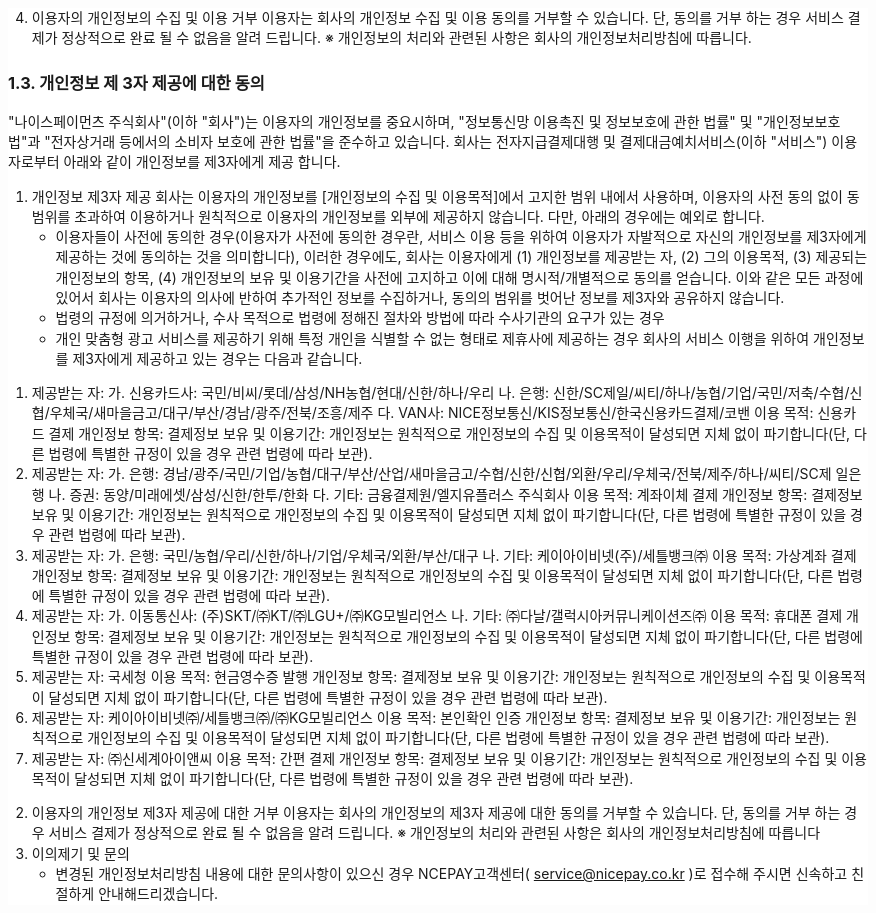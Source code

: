 4. 이용자의 개인정보의 수집 및 이용 거부
이용자는 회사의 개인정보 수집 및 이용 동의를 거부할 수 있습니다. 단, 동의를 거부 하는 경우 서비스 결제가 정상적으로 완료 될 수 없음을 알려 드립니다.
※ 개인정보의 처리와 관련된 사항은 회사의 개인정보처리방침에 따릅니다.


### 1.3. 개인정보 제 3자 제공에 대한 동의

"나이스페이먼츠 주식회사"(이하 "회사")는 이용자의 개인정보를 중요시하며, "정보통신망 이용촉진 및 정보보호에 관한 법률" 및 "개인정보보호법"과 "전자상거래 등에서의 소비자 보호에 관한 법률"을 준수하고 있습니다. 회사는 전자지급결제대행 및 결제대금예치서비스(이하 "서비스") 이용자로부터 아래와 같이 개인정보를 제3자에게 제공 합니다.
1. 개인정보 제3자 제공
회사는 이용자의 개인정보를 [개인정보의 수집 및 이용목적]에서 고지한 범위 내에서 사용하며, 이용자의 사전 동의 없이 동 범위를 초과하여 이용하거나 원칙적으로 이용자의 개인정보를 외부에 제공하지 않습니다. 다만, 아래의 경우에는 예외로 합니다.
    - 이용자들이 사전에 동의한 경우(이용자가 사전에 동의한 경우란, 서비스 이용 등을 위하여 이용자가 자발적으로 자신의 개인정보를 제3자에게 제공하는 것에 동의하는 것을 의미합니다), 이러한 경우에도, 회사는 이용자에게 (1) 개인정보를 제공받는 자, (2) 그의 이용목적, (3) 제공되는 개인정보의 항목, (4) 개인정보의 보유 및 이용기간을 사전에 고지하고 이에 대해 명시적/개별적으로 동의를 얻습니다. 이와 같은 모든 과정에 있어서 회사는 이용자의 의사에 반하여 추가적인 정보를 수집하거나, 동의의 범위를 벗어난 정보를 제3자와 공유하지 않습니다.
    - 법령의 규정에 의거하거나, 수사 목적으로 법령에 정해진 절차와 방법에 따라 수사기관의 요구가 있는 경우
    - 개인 맞춤형 광고 서비스를 제공하기 위해 특정 개인을 식별할 수 없는 형태로 제휴사에 제공하는 경우
회사의 서비스 이행을 위하여 개인정보를 제3자에게 제공하고 있는 경우는 다음과 같습니다.
1) 제공받는 자:
가. 신용카드사: 국민/비씨/롯데/삼성/NH농협/현대/신한/하나/우리
나. 은행: 신한/SC제일/씨티/하나/농협/기업/국민/저축/수협/신협/우체국/새마을금고/대구/부산/경남/광주/전북/조흥/제주
다. VAN사: NICE정보통신/KIS정보통신/한국신용카드결제/코밴
이용 목적: 신용카드 결제
개인정보 항목: 결제정보
보유 및 이용기간: 개인정보는 원칙적으로 개인정보의 수집 및 이용목적이 달성되면 지체 없이 파기합니다(단,
다른 법령에 특별한 규정이 있을 경우 관련 법령에 따라 보관).
2) 제공받는 자:
가. 은행: 경남/광주/국민/기업/농협/대구/부산/산업/새마을금고/수협/신한/신협/외환/우리/우체국/전북/제주/하나/씨티/SC제 일은행
나. 증권: 동양/미래에셋/삼성/신한/한투/한화
다. 기타: 금융결제원/엘지유플러스 주식회사
이용 목적: 계좌이체 결제
개인정보 항목: 결제정보
보유 및 이용기간: 개인정보는 원칙적으로 개인정보의 수집 및 이용목적이 달성되면 지체 없이 파기합니다(단, 다른 법령에 특별한 규정이 있을 경우 관련 법령에 따라 보관).
3) 제공받는 자:
가. 은행: 국민/농협/우리/신한/하나/기업/우체국/외환/부산/대구
나. 기타: 케이아이비넷(주)/세틀뱅크㈜
이용 목적: 가상계좌 결제
개인정보 항목: 결제정보
보유 및 이용기간: 개인정보는 원칙적으로 개인정보의 수집 및 이용목적이 달성되면 지체 없이 파기합니다(단, 다른 법령에 특별한 규정이 있을 경우 관련 법령에 따라 보관).
4) 제공받는 자:
가. 이동통신사: (주)SKT/㈜KT/㈜LGU+/㈜KG모빌리언스
나. 기타: ㈜다날/갤럭시아커뮤니케이션즈㈜
이용 목적: 휴대폰 결제
개인정보 항목: 결제정보
보유 및 이용기간: 개인정보는 원칙적으로 개인정보의 수집 및 이용목적이 달성되면 지체 없이 파기합니다(단, 다른 법령에 특별한 규정이 있을 경우 관련 법령에 따라 보관).
5) 제공받는 자: 국세청
이용 목적: 현금영수증 발행
개인정보 항목: 결제정보
보유 및 이용기간: 개인정보는 원칙적으로 개인정보의 수집 및 이용목적이 달성되면 지체 없이 파기합니다(단, 다른 법령에 특별한 규정이 있을 경우 관련 법령에 따라 보관).
6) 제공받는 자: 케이아이비넷㈜/세틀뱅크㈜/㈜KG모빌리언스
이용 목적: 본인확인 인증
개인정보 항목: 결제정보
보유 및 이용기간: 개인정보는 원칙적으로 개인정보의 수집 및 이용목적이 달성되면 지체 없이 파기합니다(단, 다른 법령에 특별한 규정이 있을 경우 관련 법령에 따라 보관).
7) 제공받는 자: ㈜신세계아이앤씨
이용 목적: 간편 결제
개인정보 항목: 결제정보
보유 및 이용기간: 개인정보는 원칙적으로 개인정보의 수집 및 이용목적이 달성되면 지체 없이 파기합니다(단, 다른 법령에 특별한 규정이 있을 경우 관련 법령에 따라 보관).
2. 이용자의 개인정보 제3자 제공에 대한 거부
이용자는 회사의 개인정보의 제3자 제공에 대한 동의를 거부할 수 있습니다. 단, 동의를 거부 하는 경우 서비스 결제가 정상적으로 완료 될 수 없음을 알려 드립니다.
※ 개인정보의 처리와 관련된 사항은 회사의 개인정보처리방침에 따릅니다
3. 이의제기 및 문의
    - 변경된 개인정보처리방침 내용에 대한 문의사항이 있으신 경우 NCEPAY고객센터( service@nicepay.co.kr )로 접수해 주시면 신속하고 친절하게 안내해드리겠습니다.